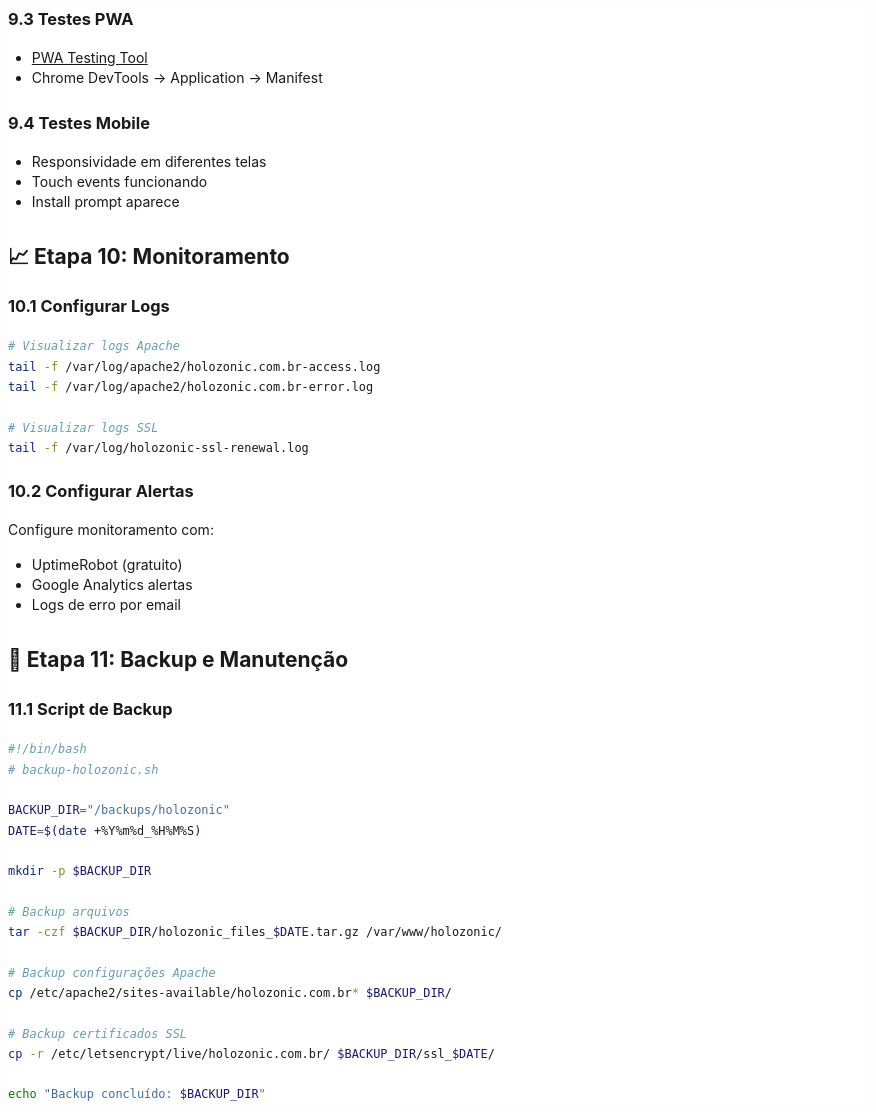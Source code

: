 ### 9.3 Testes PWA
- [PWA Testing Tool](https://www.pwabuilder.com/)
- Chrome DevTools → Application → Manifest

### 9.4 Testes Mobile
- Responsividade em diferentes telas
- Touch events funcionando
- Install prompt aparece

## 📈 Etapa 10: Monitoramento

### 10.1 Configurar Logs
```bash
# Visualizar logs Apache
tail -f /var/log/apache2/holozonic.com.br-access.log
tail -f /var/log/apache2/holozonic.com.br-error.log

# Visualizar logs SSL
tail -f /var/log/holozonic-ssl-renewal.log
```

### 10.2 Configurar Alertas
Configure monitoramento com:
- UptimeRobot (gratuito)
- Google Analytics alertas
- Logs de erro por email

## 🔄 Etapa 11: Backup e Manutenção

### 11.1 Script de Backup
```bash
#!/bin/bash
# backup-holozonic.sh

BACKUP_DIR="/backups/holozonic"
DATE=$(date +%Y%m%d_%H%M%S)

mkdir -p $BACKUP_DIR

# Backup arquivos
tar -czf $BACKUP_DIR/holozonic_files_$DATE.tar.gz /var/www/holozonic/

# Backup configurações Apache
cp /etc/apache2/sites-available/holozonic.com.br* $BACKUP_DIR/

# Backup certificados SSL
cp -r /etc/letsencrypt/live/holozonic.com.br/ $BACKUP_DIR/ssl_$DATE/

echo "Backup concluído: $BACKUP_DIR"
```
